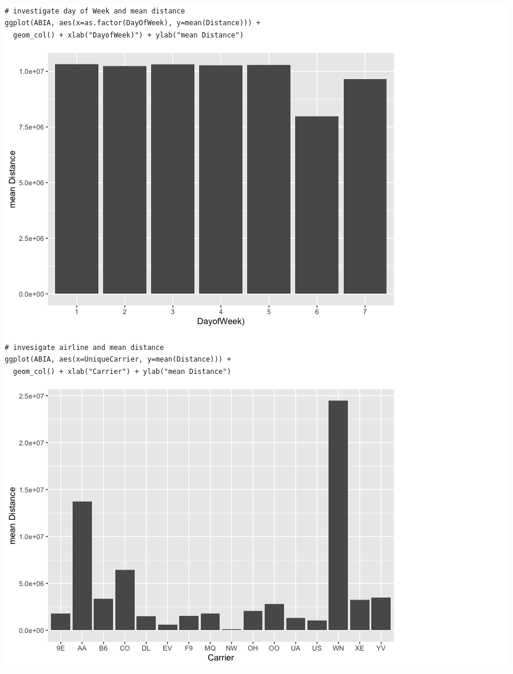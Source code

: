     # investigate day of Week and mean distance
    ggplot(ABIA, aes(x=as.factor(DayOfWeek), y=mean(Distance))) + 
      geom_col() + xlab("DayofWeek)") + ylab("mean Distance")

![](greenmarkdown2_files/figure-markdown_strict/unnamed-chunk-18-3.png)

    # invesigate airline and mean distance
    ggplot(ABIA, aes(x=UniqueCarrier, y=mean(Distance))) + 
      geom_col() + xlab("Carrier") + ylab("mean Distance")

![](greenmarkdown2_files/figure-markdown_strict/unnamed-chunk-18-4.png)

